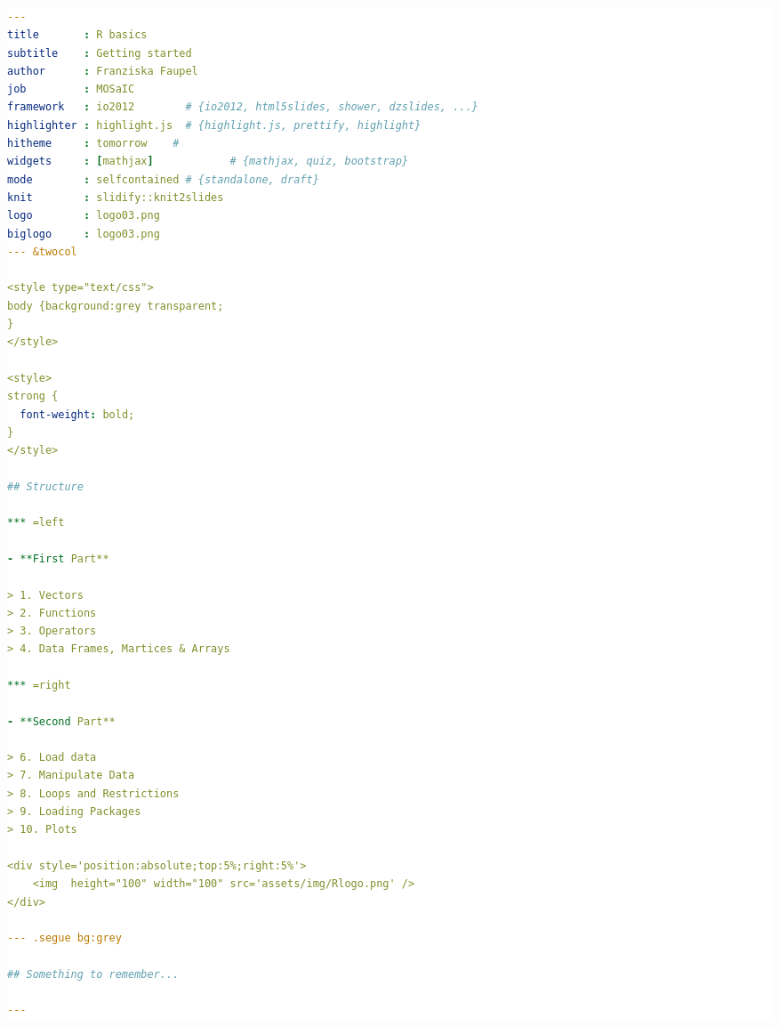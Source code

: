 ```yaml
---
title       : R basics
subtitle    : Getting started 
author      : Franziska Faupel
job         : MOSaIC
framework   : io2012        # {io2012, html5slides, shower, dzslides, ...}
highlighter : highlight.js  # {highlight.js, prettify, highlight}
hitheme     : tomorrow    # 
widgets     : [mathjax]            # {mathjax, quiz, bootstrap}
mode        : selfcontained # {standalone, draft}
knit        : slidify::knit2slides
logo        : logo03.png
biglogo     : logo03.png
--- &twocol

<style type="text/css">
body {background:grey transparent;
}
</style>

<style>
strong {
  font-weight: bold;
}
</style>

## Structure 

*** =left

- **First Part**

> 1. Vectors
> 2. Functions
> 3. Operators
> 4. Data Frames, Martices & Arrays

*** =right

- **Second Part**

> 6. Load data
> 7. Manipulate Data
> 8. Loops and Restrictions
> 9. Loading Packages
> 10. Plots 

<div style='position:absolute;top:5%;right:5%'>
    <img  height="100" width="100" src='assets/img/Rlogo.png' />
</div>

--- .segue bg:grey

## Something to remember...

---
```
